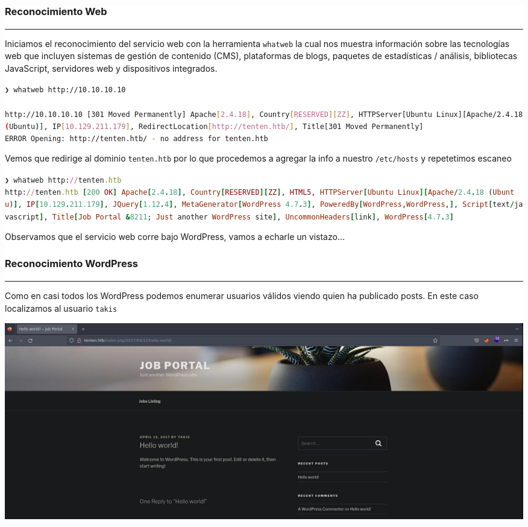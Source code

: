 ### Reconocimiento Web

* * *

Iniciamos el reconocimiento del servicio web con la herramienta `whatweb` la cual nos muestra información sobre las tecnologías web que incluyen sistemas de gestión de contenido (CMS), plataformas de blogs, paquetes de estadísticas / análisis, bibliotecas JavaScript, servidores web y dispositivos integrados.

```bash
❯ whatweb http://10.10.10.10

http://10.10.10.10 [301 Moved Permanently] Apache[2.4.18], Country[RESERVED][ZZ], HTTPServer[Ubuntu Linux][Apache/2.4.18 (Ubuntu)], IP[10.129.211.179], RedirectLocation[http://tenten.htb/], Title[301 Moved Permanently]
ERROR Opening: http://tenten.htb/ - no address for tenten.htb
```
Vemos que redirige al dominio `tenten.htb` por lo que procedemos a agregar la info a nuestro `/etc/hosts` y repetetimos escaneo

```ruby
❯ whatweb http://tenten.htb
http://tenten.htb [200 OK] Apache[2.4.18], Country[RESERVED][ZZ], HTML5, HTTPServer[Ubuntu Linux][Apache/2.4.18 (Ubuntu)], IP[10.129.211.179], JQuery[1.12.4], MetaGenerator[WordPress 4.7.3], PoweredBy[WordPress,WordPress,], Script[text/javascript], Title[Job Portal &8211; Just another WordPress site], UncommonHeaders[link], WordPress[4.7.3]
```
Observamos que el servicio web corre bajo WordPress, vamos a echarle un vistazo...

### Reconocimiento WordPress

* * *

Como en casi todos los WordPress podemos enumerar usuarios válidos viendo quien ha publicado posts. En este caso localizamos al usuario `takis`


<img src="/assets/HTB/Tenten/takis.png">
